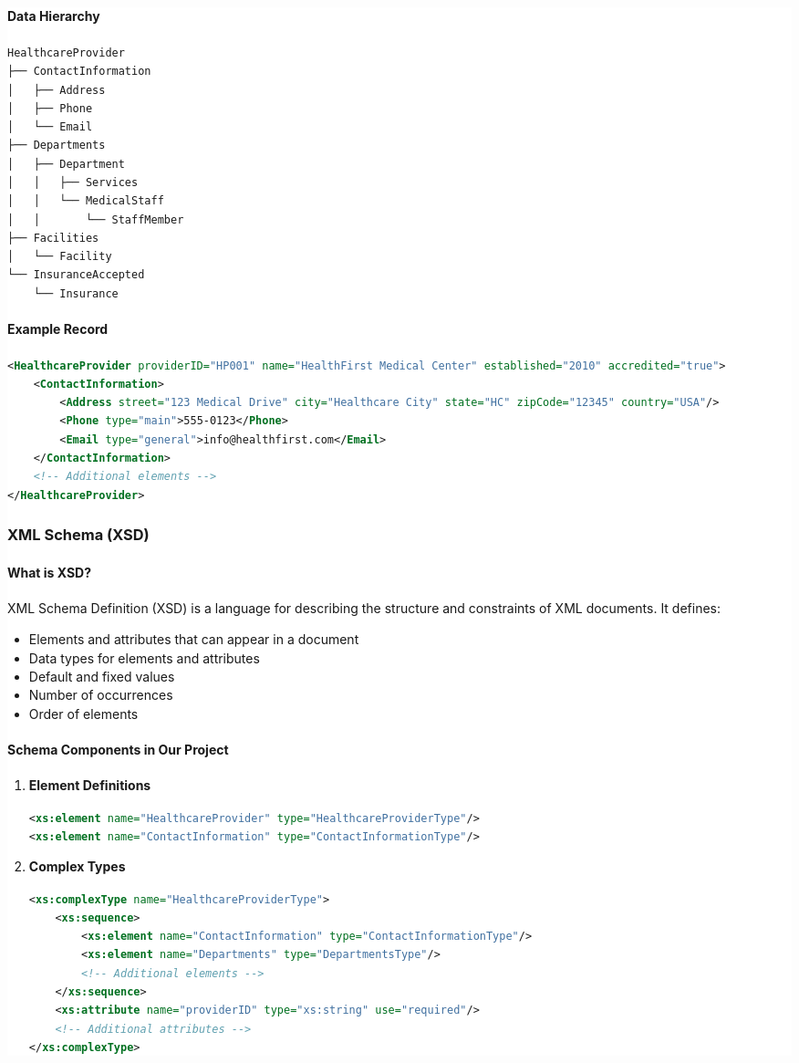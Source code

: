 #### Data Hierarchy
```
HealthcareProvider
├── ContactInformation
│   ├── Address
│   ├── Phone
│   └── Email
├── Departments
│   ├── Department
│   │   ├── Services
│   │   └── MedicalStaff
│   │       └── StaffMember
├── Facilities
│   └── Facility
└── InsuranceAccepted
    └── Insurance
```

#### Example Record
```xml
<HealthcareProvider providerID="HP001" name="HealthFirst Medical Center" established="2010" accredited="true">
    <ContactInformation>
        <Address street="123 Medical Drive" city="Healthcare City" state="HC" zipCode="12345" country="USA"/>
        <Phone type="main">555-0123</Phone>
        <Email type="general">info@healthfirst.com</Email>
    </ContactInformation>
    <!-- Additional elements -->
</HealthcareProvider>
```

### XML Schema (XSD)

#### What is XSD?
XML Schema Definition (XSD) is a language for describing the structure and constraints of XML documents. It defines:
- Elements and attributes that can appear in a document
- Data types for elements and attributes
- Default and fixed values
- Number of occurrences
- Order of elements

#### Schema Components in Our Project

1. **Element Definitions**
   ```xml
   <xs:element name="HealthcareProvider" type="HealthcareProviderType"/>
   <xs:element name="ContactInformation" type="ContactInformationType"/>
   ```

2. **Complex Types**
   ```xml
   <xs:complexType name="HealthcareProviderType">
       <xs:sequence>
           <xs:element name="ContactInformation" type="ContactInformationType"/>
           <xs:element name="Departments" type="DepartmentsType"/>
           <!-- Additional elements -->
       </xs:sequence>
       <xs:attribute name="providerID" type="xs:string" use="required"/>
       <!-- Additional attributes -->
   </xs:complexType>
   ```
